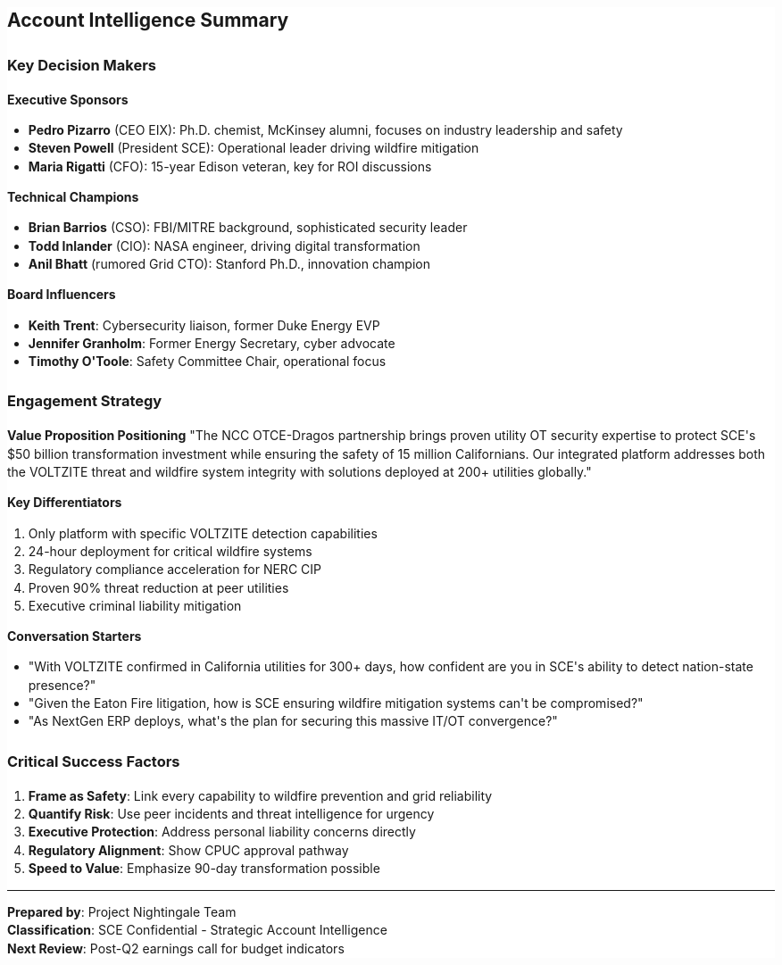 
## Account Intelligence Summary

### Key Decision Makers

**Executive Sponsors**
- **Pedro Pizarro** (CEO EIX): Ph.D. chemist, McKinsey alumni, focuses on industry leadership and safety
- **Steven Powell** (President SCE): Operational leader driving wildfire mitigation
- **Maria Rigatti** (CFO): 15-year Edison veteran, key for ROI discussions

**Technical Champions**
- **Brian Barrios** (CSO): FBI/MITRE background, sophisticated security leader
- **Todd Inlander** (CIO): NASA engineer, driving digital transformation
- **Anil Bhatt** (rumored Grid CTO): Stanford Ph.D., innovation champion

**Board Influencers**
- **Keith Trent**: Cybersecurity liaison, former Duke Energy EVP
- **Jennifer Granholm**: Former Energy Secretary, cyber advocate
- **Timothy O'Toole**: Safety Committee Chair, operational focus

### Engagement Strategy

**Value Proposition Positioning**
"The NCC OTCE-Dragos partnership brings proven utility OT security expertise to protect SCE's $50 billion transformation investment while ensuring the safety of 15 million Californians. Our integrated platform addresses both the VOLTZITE threat and wildfire system integrity with solutions deployed at 200+ utilities globally."

**Key Differentiators**
1. Only platform with specific VOLTZITE detection capabilities
2. 24-hour deployment for critical wildfire systems
3. Regulatory compliance acceleration for NERC CIP
4. Proven 90% threat reduction at peer utilities
5. Executive criminal liability mitigation

**Conversation Starters**
- "With VOLTZITE confirmed in California utilities for 300+ days, how confident are you in SCE's ability to detect nation-state presence?"
- "Given the Eaton Fire litigation, how is SCE ensuring wildfire mitigation systems can't be compromised?"
- "As NextGen ERP deploys, what's the plan for securing this massive IT/OT convergence?"

### Critical Success Factors

1. **Frame as Safety**: Link every capability to wildfire prevention and grid reliability
2. **Quantify Risk**: Use peer incidents and threat intelligence for urgency
3. **Executive Protection**: Address personal liability concerns directly
4. **Regulatory Alignment**: Show CPUC approval pathway
5. **Speed to Value**: Emphasize 90-day transformation possible

---

**Prepared by**: Project Nightingale Team  
**Classification**: SCE Confidential - Strategic Account Intelligence  
**Next Review**: Post-Q2 earnings call for budget indicators